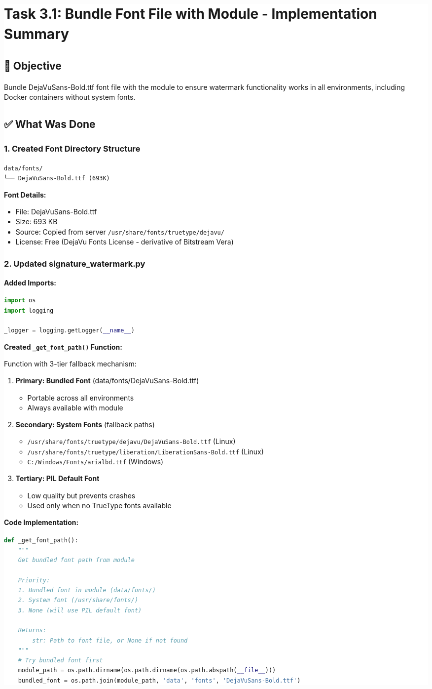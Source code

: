 # Task 3.1: Bundle Font File with Module - Implementation Summary

## 🎯 Objective
Bundle DejaVuSans-Bold.ttf font file with the module to ensure watermark functionality works in all environments, including Docker containers without system fonts.

## ✅ What Was Done

### 1. Created Font Directory Structure
```
data/fonts/
└── DejaVuSans-Bold.ttf (693K)
```

**Font Details:**
- File: DejaVuSans-Bold.ttf
- Size: 693 KB
- Source: Copied from server `/usr/share/fonts/truetype/dejavu/`
- License: Free (DejaVu Fonts License - derivative of Bitstream Vera)

### 2. Updated signature_watermark.py

**Added Imports:**
```python
import os
import logging

_logger = logging.getLogger(__name__)
```

**Created `_get_font_path()` Function:**

Function with 3-tier fallback mechanism:

1. **Primary: Bundled Font** (data/fonts/DejaVuSans-Bold.ttf)
   - Portable across all environments
   - Always available with module

2. **Secondary: System Fonts** (fallback paths)
   - `/usr/share/fonts/truetype/dejavu/DejaVuSans-Bold.ttf` (Linux)
   - `/usr/share/fonts/truetype/liberation/LiberationSans-Bold.ttf` (Linux)
   - `C:/Windows/Fonts/arialbd.ttf` (Windows)

3. **Tertiary: PIL Default Font**
   - Low quality but prevents crashes
   - Used only when no TrueType fonts available

**Code Implementation:**
```python
def _get_font_path():
    """
    Get bundled font path from module

    Priority:
    1. Bundled font in module (data/fonts/)
    2. System font (/usr/share/fonts/)
    3. None (will use PIL default font)

    Returns:
        str: Path to font file, or None if not found
    """
    # Try bundled font first
    module_path = os.path.dirname(os.path.dirname(os.path.abspath(__file__)))
    bundled_font = os.path.join(module_path, 'data', 'fonts', 'DejaVuSans-Bold.ttf')
```